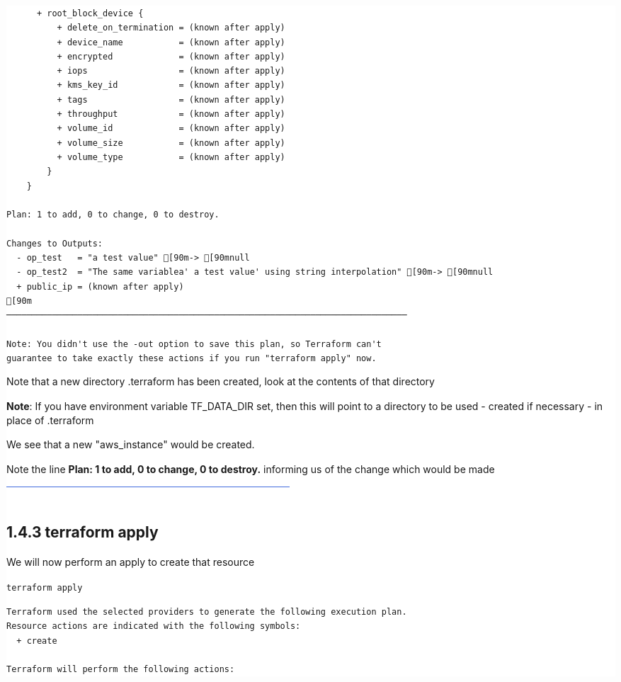           + root_block_device {
              + delete_on_termination = (known after apply)
              + device_name           = (known after apply)
              + encrypted             = (known after apply)
              + iops                  = (known after apply)
              + kms_key_id            = (known after apply)
              + tags                  = (known after apply)
              + throughput            = (known after apply)
              + volume_id             = (known after apply)
              + volume_size           = (known after apply)
              + volume_type           = (known after apply)
            }
        }
    
    Plan: 1 to add, 0 to change, 0 to destroy.
    
    Changes to Outputs:
      - op_test   = "a test value" [90m-> [90mnull
      - op_test2  = "The same variablea' a test value' using string interpolation" [90m-> [90mnull
      + public_ip = (known after apply)
    [90m
    ───────────────────────────────────────────────────────────────────────────────
    
    Note: You didn't use the -out option to save this plan, so Terraform can't
    guarantee to take exactly these actions if you run "terraform apply" now.


Note that a new directory .terraform has been created, look at the contents of that directory

**Note**: If you have environment variable TF_DATA_DIR set, then this will point to a directory to be used - created if necessary - in place of .terraform

We see that a new "aws_instance" would be created.

Note the line **Plan: 1 to add, 0 to change, 0 to destroy.** informing us of the change which would be made



<img align="left" src="../images/ThinBlueBar.png" width="400" /><br/>

## 1.4.3 terraform apply

We will now perform an apply to create that resource


```bash
terraform apply 
```

    
    Terraform used the selected providers to generate the following execution plan.
    Resource actions are indicated with the following symbols:
      + create
    
    Terraform will perform the following actions:
    